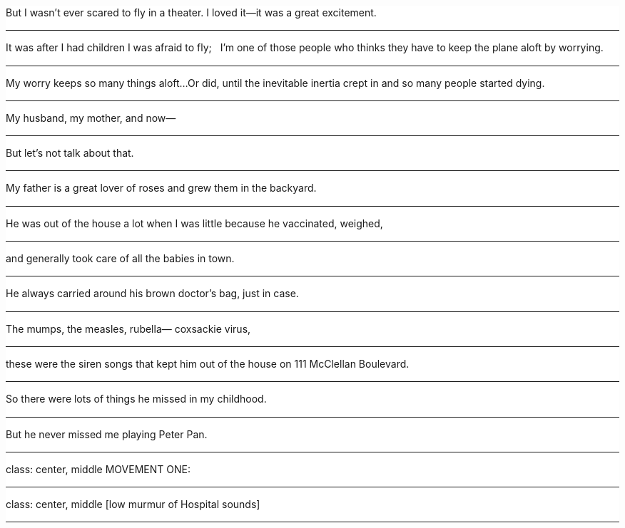 
But I wasn’t ever scared to fly in a theater. I loved it—it was a great excitement.

---

It was after I had children I was afraid to fly;
 
I’m one of those people who thinks they have to keep the plane aloft by worrying.

---

My worry keeps so many things aloft…Or did, until the inevitable inertia crept in and so many people started dying.

---

My husband, my mother, and now—

---

But let’s not talk about that.

---

My father is a great lover of roses and grew them in the backyard.

---

He was out of the house a lot when I was little because he vaccinated, weighed,

---

and generally took care of all the babies in town.

---

He always carried around his brown doctor’s bag, just in case.

---

The mumps, the measles, rubella— coxsackie virus,

---

these were the siren songs that kept him out of the house on 111 McClellan Boulevard.

---

So there were lots of things he missed in my childhood.

---

But he never missed me playing Peter Pan.

---
class: center, middle
MOVEMENT ONE:

---

class: center, middle
[low murmur of Hospital sounds]

---